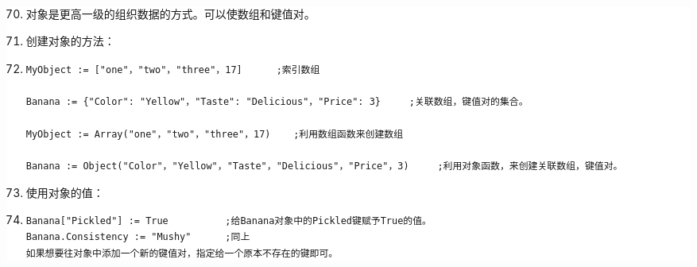 70. 对象是更高一级的组织数据的方式。可以使数组和键值对。

71. 创建对象的方法：

72. ```
    MyObject := ["one"，"two"，"three"，17]      ;索引数组
    
    Banana := {"Color": "Yellow"，"Taste": "Delicious"，"Price": 3}     ;关联数组，键值对的集合。
    
    MyObject := Array("one"，"two"，"three"，17)    ;利用数组函数来创建数组
    
    Banana := Object("Color"，"Yellow"，"Taste"，"Delicious"，"Price"，3)     ;利用对象函数，来创建关联数组，键值对。
    ```

73. 使用对象的值：

74. ```
    Banana["Pickled"] := True          ;给Banana对象中的Pickled键赋予True的值。
    Banana.Consistency := "Mushy"      ;同上
    如果想要往对象中添加一个新的键值对，指定给一个原本不存在的键即可。
    ```